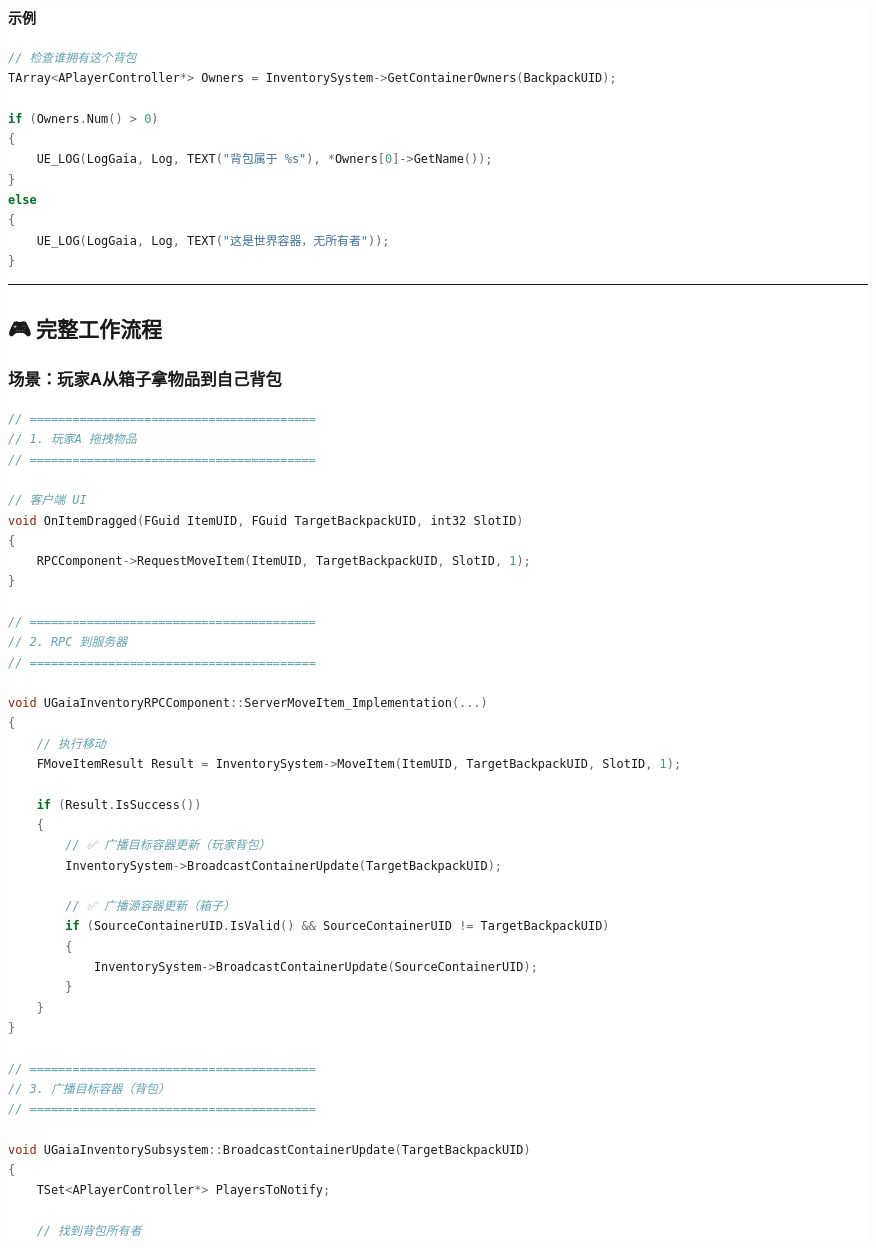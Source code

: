 #### 示例

```cpp
// 检查谁拥有这个背包
TArray<APlayerController*> Owners = InventorySystem->GetContainerOwners(BackpackUID);

if (Owners.Num() > 0)
{
    UE_LOG(LogGaia, Log, TEXT("背包属于 %s"), *Owners[0]->GetName());
}
else
{
    UE_LOG(LogGaia, Log, TEXT("这是世界容器，无所有者"));
}
```

---

## 🎮 **完整工作流程**

### 场景：玩家A从箱子拿物品到自己背包

```cpp
// ========================================
// 1. 玩家A 拖拽物品
// ========================================

// 客户端 UI
void OnItemDragged(FGuid ItemUID, FGuid TargetBackpackUID, int32 SlotID)
{
    RPCComponent->RequestMoveItem(ItemUID, TargetBackpackUID, SlotID, 1);
}

// ========================================
// 2. RPC 到服务器
// ========================================

void UGaiaInventoryRPCComponent::ServerMoveItem_Implementation(...)
{
    // 执行移动
    FMoveItemResult Result = InventorySystem->MoveItem(ItemUID, TargetBackpackUID, SlotID, 1);
    
    if (Result.IsSuccess())
    {
        // ✅ 广播目标容器更新（玩家背包）
        InventorySystem->BroadcastContainerUpdate(TargetBackpackUID);
        
        // ✅ 广播源容器更新（箱子）
        if (SourceContainerUID.IsValid() && SourceContainerUID != TargetBackpackUID)
        {
            InventorySystem->BroadcastContainerUpdate(SourceContainerUID);
        }
    }
}

// ========================================
// 3. 广播目标容器（背包）
// ========================================

void UGaiaInventorySubsystem::BroadcastContainerUpdate(TargetBackpackUID)
{
    TSet<APlayerController*> PlayersToNotify;
    
    // 找到背包所有者
```